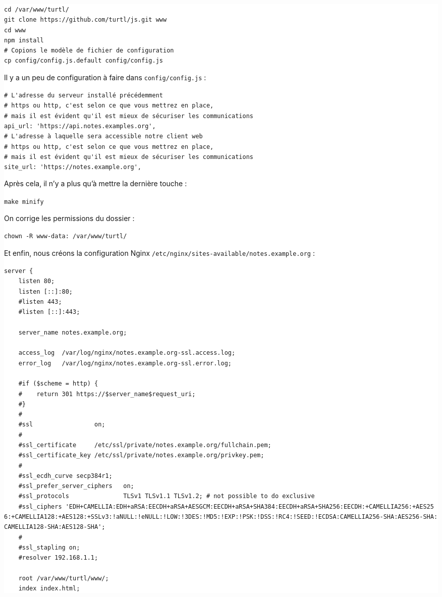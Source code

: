 ```
cd /var/www/turtl/
git clone https://github.com/turtl/js.git www
cd www
npm install
# Copions le modèle de fichier de configuration
cp config/config.js.default config/config.js
```

Il y a un peu de configuration à faire dans `config/config.js` :

```
# L'adresse du serveur installé précédemment
# https ou http, c'est selon ce que vous mettrez en place,
# mais il est évident qu'il est mieux de sécuriser les communications
api_url: 'https://api.notes.examples.org',
# L'adresse à laquelle sera accessible notre client web
# https ou http, c'est selon ce que vous mettrez en place,
# mais il est évident qu'il est mieux de sécuriser les communications
site_url: 'https://notes.example.org',
```

Après cela, il n’y a plus qu’à mettre la dernière touche :

```
make minify
```

On corrige les permissions du dossier :

```
chown -R www-data: /var/www/turtl/
```

Et enfin, nous créons la configuration Nginx `/etc/nginx/sites-available/notes.example.org` :

```
server {
    listen 80; 
    listen [::]:80;
    #listen 443;
    #listen [::]:443;

    server_name notes.example.org;

    access_log  /var/log/nginx/notes.example.org-ssl.access.log;
    error_log   /var/log/nginx/notes.example.org-ssl.error.log;

    #if ($scheme = http) {
    #    return 301 https://$server_name$request_uri;
    #}
    #
    #ssl                 on; 
    #
    #ssl_certificate     /etc/ssl/private/notes.example.org/fullchain.pem;
    #ssl_certificate_key /etc/ssl/private/notes.example.org/privkey.pem;
    #
    #ssl_ecdh_curve secp384r1;
    #ssl_prefer_server_ciphers   on; 
    #ssl_protocols               TLSv1 TLSv1.1 TLSv1.2; # not possible to do exclusive
    #ssl_ciphers 'EDH+CAMELLIA:EDH+aRSA:EECDH+aRSA+AESGCM:EECDH+aRSA+SHA384:EECDH+aRSA+SHA256:EECDH:+CAMELLIA256:+AES256:+CAMELLIA128:+AES128:+SSLv3:!aNULL:!eNULL:!LOW:!3DES:!MD5:!EXP:!PSK:!DSS:!RC4:!SEED:!ECDSA:CAMELLIA256-SHA:AES256-SHA:CAMELLIA128-SHA:AES128-SHA';
    #
    #ssl_stapling on; 
    #resolver 192.168.1.1;

    root /var/www/turtl/www/;
    index index.html;
```